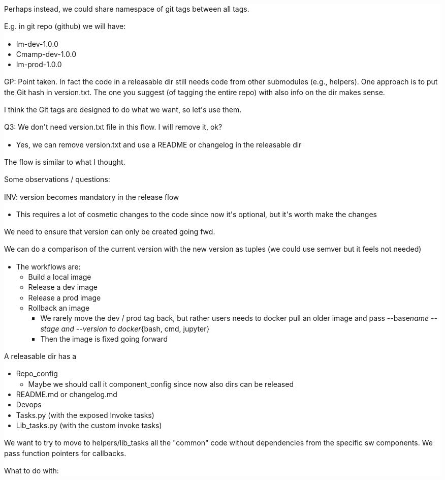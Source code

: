 Perhaps instead, we could share namespace of git tags between all tags.

E.g. in git repo (github) we will have:

- Im-dev-1.0.0
- Cmamp-dev-1.0.0
- Im-prod-1.0.0

GP: Point taken. In fact the code in a releasable dir still needs code from
other submodules (e.g., helpers). One approach is to put the Git hash in
version.txt. The one you suggest (of tagging the entire repo) with also info on
the dir makes sense.

I think the Git tags are designed to do what we want, so let's use them.

Q3: We don't need version.txt file in this flow. I will remove it, ok?

- Yes, we can remove version.txt and use a README or changelog in the releasable
  dir

The flow is similar to what I thought.

Some observations / questions:

INV: version becomes mandatory in the release flow

- This requires a lot of cosmetic changes to the code since now it's optional,
  but it's worth make the changes

We need to ensure that version can only be created going fwd.

We can do a comparison of the current version with the new version as tuples (we
could use semver but it feels not needed)

- The workflows are:
  - Build a local image
  - Release a dev image
  - Release a prod image
  - Rollback an image
    - We rarely move the dev / prod tag back, but rather users needs to docker
      pull an older image and pass --base*name --stage and --version to
      docker*{bash, cmd, jupyter}
    - Then the image is fixed going forward

A releasable dir has a

- Repo_config
  - Maybe we should call it component_config since now also dirs can be released
- README.md or changelog.md
- Devops
- Tasks.py (with the exposed Invoke tasks)
- Lib_tasks.py (with the custom invoke tasks)

We want to try to move to helpers/lib_tasks all the "common" code without
dependencies from the specific sw components. We pass function pointers for
callbacks.

What to do with:
